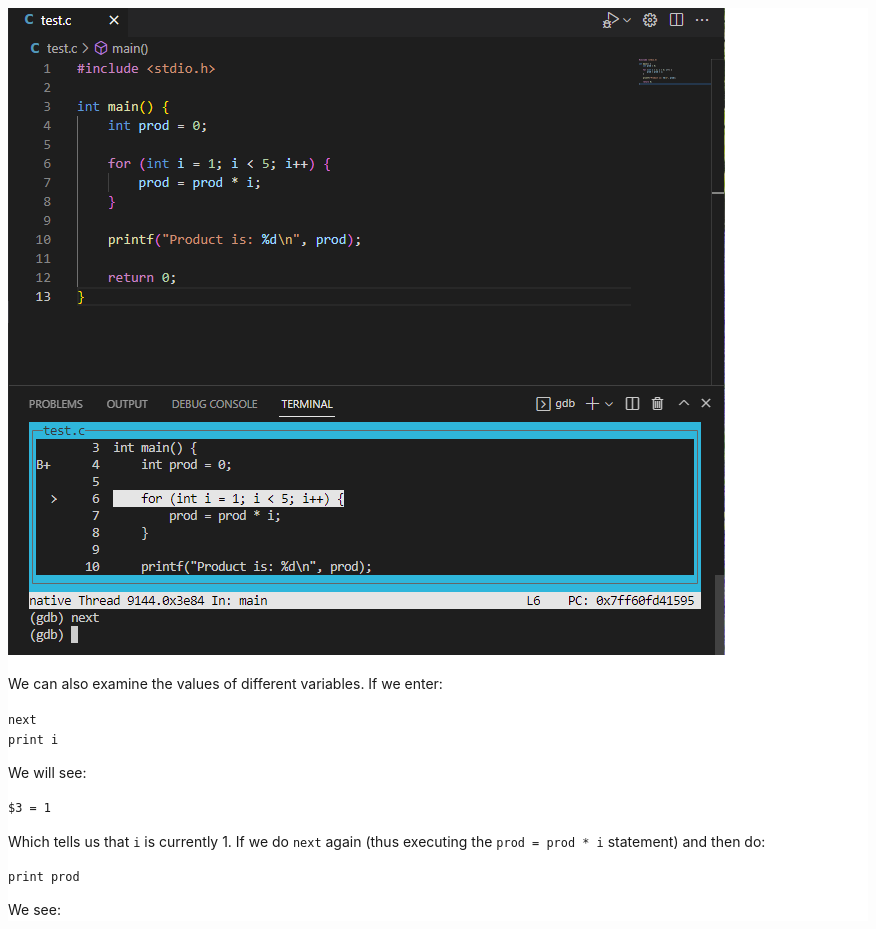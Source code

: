 ![next statement](/images/nextDebug.png)

We can also examine the values of different variables. If we enter:

```text
next
print i
```

We will see:

```text
$3 = 1
```

Which tells us that `i` is currently 1. If we do `next` again (thus executing the `prod = prod * i` statement) and then do:

```text
print prod
```

We see:
